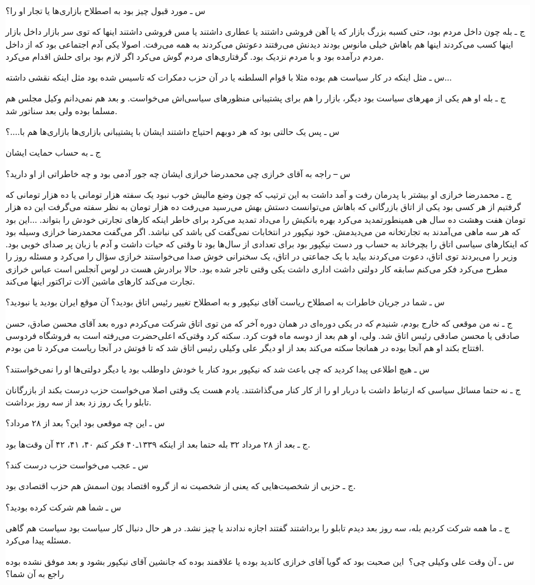 س ـ مورد قبول چیز بود به اصطلاح بازاری‌‌ها یا تجار او را؟

ج ـ بله چون داخل مردم بود، حتی کسبه بزرگ بازار که یا آهن فروشی داشتند یا عطاری داشتند یا مس فروشی داشتند اینها که توی سر بازار داخل بازار اینها کسب می‌کردند اینها هم باهاش خیلی مانوس بودند دیدنش می‌رفتند دعوتش می‌کردند به همه می‌رفت. اصولا یکی آدم اجتماعی بود که از داخل مردم درآمده بود و با مردم نزدیک بود. گرفتاری‌های مردم گوش می‌کرد اگر لازم بود برای حلش اقدام می‌کرد.

س ـ مثل اینکه در کار سیاست هم بوده مثلا با قوام السلطنه یا در آن حزب دمکرات که تاسیس شده بود مثل اینکه نقشی داشته…

ج ـ بله او هم یکی از مهر‌های سیاست بود دیگر، بازار را هم برای پشتیبانی منظورهای سیاسی‌اش می‌خواست. و بعد هم نمی‌دانم وکیل مجلس هم مسلما بوده ولی بعد سناتور شد.

س ـ پس یک حالتی بود که هر دوبهم احتیاج داشتند ایشان با پشتیبانی بازاری‌‌ها بازاری‌‌ها هم با….؟

ج ـ به حساب حمایت ایشان

س – راجه به آقای خرازی چی محمدرضا خرازی ایشان چه جور آدمی بود و چه خاطراتی از او دارید؟

ج ـ محمدرضا خرازی او بیشتر با پدرمان رفت و آمد داشت به این ترتیب که چون وضع مالیش خوب نبود یک سفته هزار تومانی یا ده هزار تومانی که گرفتیم از هر کسی بود یکی از اتاق بازرگانی که باهاش می‌توانست دستش بهش می‌رسید می‌رفت ده هزار تومان به نظر سفته می‌گرفت این ده هزار تومان هفت وهشت ده سال هی همینطورتمدید می‌کرد بهره بانکیش را می‌داد تمدید می‌کرد برای خاطر اینکه کارهای تجارتی خودش را بتواند. …این بود که هر سه ماهی می‌آمدند به تجارتخانه من می‌دیدمش. خود نیکپور در انتخابات نمی‌گفت کی باشد کی نباشد. اگر می‌گفت محمدرضا خرازی وسیله بود که اینکارهای سیاسی اتاق را بچرخاند به حساب ور دست نیکپور بود برای تعدادی از سال‌ها بود تا وقتی که حیات داشت و آدم با زبان پر صدای خوبی بود. وزیر را می‌بردند توی اتاق، دعوت می‌کردند بیاید با یک جماعتی در اتاق، یک سخنرانی خوش صدا می‌خواستند خرازی سؤال را می‌کرد و مسئله روز را مطرح می‌کرد فکر می‌کنم سابقه کار دولتی داشت اداری داشت یکی وقتی تاجر شده بود. حالا برادرش هست در لوس آنجلس است عباس خرازی تجارت می‌کند کارهای ماشین آلات تراکتور اینها می‌کند.

س ـ شما در جریان خاطرات به اصطلاح ریاست آقای نیکپور و به اصطلاح تغییر رئیس اتاق بودید؟ آن موقع ایران بودید یا نبودید؟

ج ـ نه من موقعی که خارج بودم، شنیدم که در یکی دوره‌ای در همان دوره آخر که من توی اتاق شرکت می‌کردم دوره بعد آقای محسن صادق، حسن صادقی یا محسن صادقی رئیس اتاق شد. ولی، او هم بعد از دوسه ماه فوت کرد. سکته کرد وقتی‌که اعلی‌حضرت می‌رفته است به فروشگاه فردوسی افتتاح بکند او هم آنجا بوده در همانجا سکته می‌کند بعد از او دیگر علی وکیلی رئیس اتاق شد که تا فوتش در آنجا ریاست می‌کرد تا من بودم.

س ـ هیچ اطلاعی پیدا کردید که چی باعث شد که نیکپور برود کنار یا خودش داوطلب بود یا دیگر دولتی‌ها او را نمی‌خواستند؟

ج ـ نه حتما مسائل سیاسی که ارتباط داشت با دربار او را از کار کنار می‌گذاشتند. یادم هست یک وقتی اصلا می‌خواست حزب درست بکند از بازرگانان تابلو را یک روز زد بعد از سه روز برداشت.

س ـ این چه موقعی بود این؟ بعد از ۲۸ مرداد؟

ج ـ بعد از ۲۸ مرداد ۳۲ بله حتما بعد از اینکه ۱۳۳۹ـ۴۰ فکر کنم ۴۰، ۴۱، ۴۲ آن وقت‌ها بود.

س ـ عجب می‌خواست حزب درست کند؟

ج ـ حزبی از شخصیت‌هایی که یعنی از شخصیت نه از گروه اقتصاد یون اسمش هم حزب اقتصادی بود.

س ـ شما هم شرکت کرده بودید؟

ج ـ ما همه شرکت کردیم بله، سه روز بعد دیدم تابلو را برداشتند گفتند اجازه ندادند یا چیز نشد. در هر حال دنبال کار سیاست بود سیاست هم گاهی مسئله پیدا می‌کرد.

س ـ آن وقت علی وکیلی چی؟  این صحبت بود که گویا آقای خرازی کاندید بوده یا علاقمند بوده که جانشین آقای نیکپور بشود و بعد موفق نشده بوده راجع به آن شما؟

